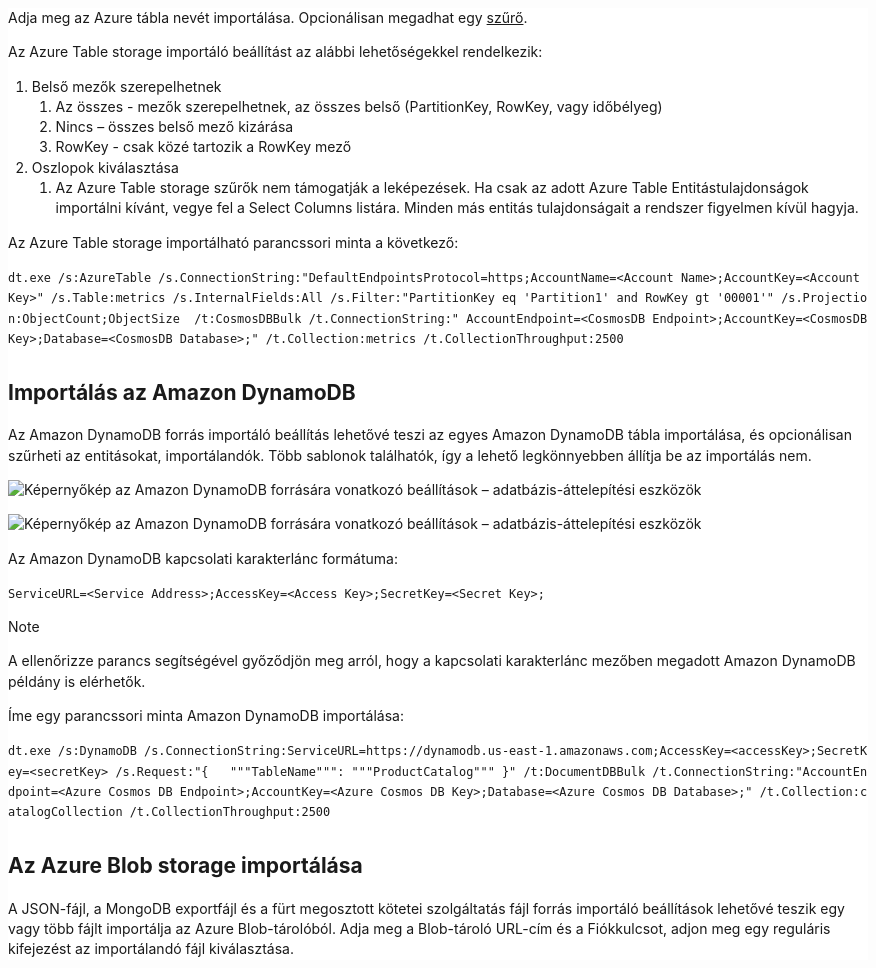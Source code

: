Adja meg az Azure tábla nevét importálása. Opcionálisan megadhat egy [szűrő](https://msdn.microsoft.com/library/azure/ff683669.aspx).

Az Azure Table storage importáló beállítást az alábbi lehetőségekkel rendelkezik:

1. Belső mezők szerepelhetnek
   1. Az összes - mezők szerepelhetnek, az összes belső (PartitionKey, RowKey, vagy időbélyeg)
   2. Nincs – összes belső mező kizárása
   3. RowKey - csak közé tartozik a RowKey mező
2. Oszlopok kiválasztása
   1. Az Azure Table storage szűrők nem támogatják a leképezések. Ha csak az adott Azure Table Entitástulajdonságok importálni kívánt, vegye fel a Select Columns listára. Minden más entitás tulajdonságait a rendszer figyelmen kívül hagyja.

Az Azure Table storage importálható parancssori minta a következő:

    dt.exe /s:AzureTable /s.ConnectionString:"DefaultEndpointsProtocol=https;AccountName=<Account Name>;AccountKey=<Account Key>" /s.Table:metrics /s.InternalFields:All /s.Filter:"PartitionKey eq 'Partition1' and RowKey gt '00001'" /s.Projection:ObjectCount;ObjectSize  /t:CosmosDBBulk /t.ConnectionString:" AccountEndpoint=<CosmosDB Endpoint>;AccountKey=<CosmosDB Key>;Database=<CosmosDB Database>;" /t.Collection:metrics /t.CollectionThroughput:2500

## <a id="DynamoDBSource"></a>Importálás az Amazon DynamoDB
Az Amazon DynamoDB forrás importáló beállítás lehetővé teszi az egyes Amazon DynamoDB tábla importálása, és opcionálisan szűrheti az entitásokat, importálandók. Több sablonok találhatók, így a lehető legkönnyebben állítja be az importálás nem.

![Képernyőkép az Amazon DynamoDB forrására vonatkozó beállítások – adatbázis-áttelepítési eszközök](./media/import-data/dynamodbsource1.png)

![Képernyőkép az Amazon DynamoDB forrására vonatkozó beállítások – adatbázis-áttelepítési eszközök](./media/import-data/dynamodbsource2.png)

Az Amazon DynamoDB kapcsolati karakterlánc formátuma:

    ServiceURL=<Service Address>;AccessKey=<Access Key>;SecretKey=<Secret Key>;

> [!NOTE]
> A ellenőrizze parancs segítségével győződjön meg arról, hogy a kapcsolati karakterlánc mezőben megadott Amazon DynamoDB példány is elérhetők.
> 
> 

Íme egy parancssori minta Amazon DynamoDB importálása:

    dt.exe /s:DynamoDB /s.ConnectionString:ServiceURL=https://dynamodb.us-east-1.amazonaws.com;AccessKey=<accessKey>;SecretKey=<secretKey> /s.Request:"{   """TableName""": """ProductCatalog""" }" /t:DocumentDBBulk /t.ConnectionString:"AccountEndpoint=<Azure Cosmos DB Endpoint>;AccountKey=<Azure Cosmos DB Key>;Database=<Azure Cosmos DB Database>;" /t.Collection:catalogCollection /t.CollectionThroughput:2500

## <a id="BlobImport"></a>Az Azure Blob storage importálása
A JSON-fájl, a MongoDB exportfájl és a fürt megosztott kötetei szolgáltatás fájl forrás importáló beállítások lehetővé teszik egy vagy több fájlt importálja az Azure Blob-tárolóból. Adja meg a Blob-tároló URL-cím és a Fiókkulcsot, adjon meg egy reguláris kifejezést az importálandó fájl kiválasztása.
